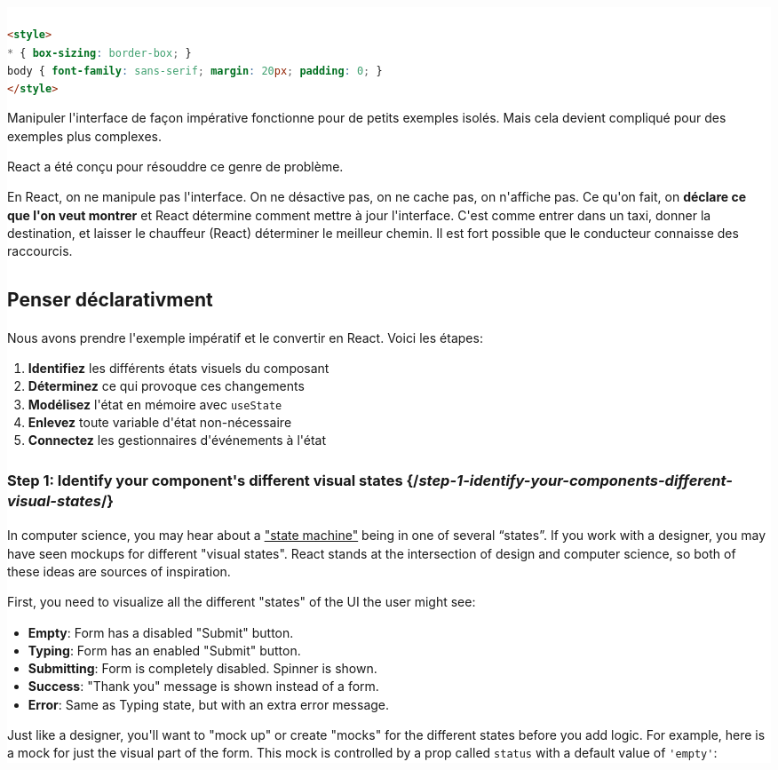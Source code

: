 ```html public/index.html

<style>
* { box-sizing: border-box; }
body { font-family: sans-serif; margin: 20px; padding: 0; }
</style>
```

</Sandpack>

Manipuler l'interface de façon impérative fonctionne pour de petits exemples isolés. Mais cela devient compliqué pour des exemples plus complexes. 

React a été conçu pour résouddre ce genre de problème.

En React, on ne manipule pas l'interface. On ne désactive pas, on ne cache pas, on n'affiche pas.  Ce qu'on fait, on **déclare ce que l'on veut montrer** et React détermine comment mettre à jour l'interface. C'est comme entrer dans un taxi, donner la destination, et laisser le chauffeur (React) déterminer le meilleur chemin. Il est fort possible que le conducteur connaisse des raccourcis.

<Illustration src="/images/docs/illustrations/i_declarative-ui-programming.png" alt="In a car driven by React, a passenger asks to be taken to a specific place on the map. React figures out how to do that." />

## Penser déclarativment

Nous avons prendre l'exemple impératif et le convertir en React. Voici les étapes:

1. **Identifiez** les différents états visuels du composant
2. **Déterminez** ce qui provoque ces changements
3. **Modélisez** l'état en mémoire avec `useState`
4. **Enlevez** toute variable d'état non-nécessaire
5. **Connectez** les gestionnaires d'événements à l'état

### Step 1: Identify your component's different visual states {/*step-1-identify-your-components-different-visual-states*/}

In computer science, you may hear about a ["state machine"](https://en.wikipedia.org/wiki/Finite-state_machine) being in one of several “states”. If you work with a designer, you may have seen mockups for different "visual states". React stands at the intersection of design and computer science, so both of these ideas are sources of inspiration.

First, you need to visualize all the different "states" of the UI the user might see:

* **Empty**: Form has a disabled "Submit" button.
* **Typing**: Form has an enabled "Submit" button.
* **Submitting**: Form is completely disabled. Spinner is shown.
* **Success**: "Thank you" message is shown instead of a form.
* **Error**: Same as Typing state, but with an extra error message.

Just like a designer, you'll want to "mock up" or create "mocks" for the different states before you add logic. For example, here is a mock for just the visual part of the form. This mock is controlled by a prop called `status` with a default value of `'empty'`:

<Sandpack>
